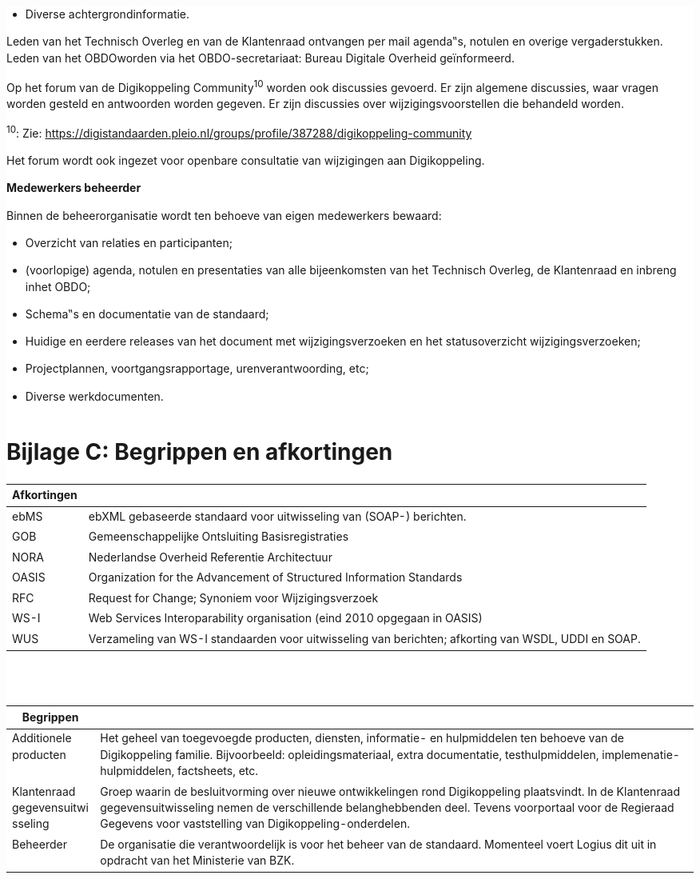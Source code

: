 - Diverse achtergrondinformatie.

Leden van het Technisch Overleg en van de Klantenraad ontvangen per mail agenda‟s, notulen en overige vergaderstukken. Leden van het OBDOworden via het OBDO-secretariaat: Bureau Digitale Overheid geïnformeerd.

Op het forum van de Digikoppeling Community<sup>10</sup> worden ook discussies gevoerd. Er zijn algemene discussies, waar vragen worden gesteld en antwoorden worden gegeven. Er zijn discussies over wijzigingsvoorstellen die behandeld worden.

<sup>10</sup>: Zie: https://digistandaarden.pleio.nl/groups/profile/387288/digikoppeling-community

Het forum wordt ook ingezet voor openbare consultatie van wijzigingen aan Digikoppeling.

**Medewerkers beheerder**

Binnen de beheerorganisatie wordt ten behoeve van eigen medewerkers bewaard:

- Overzicht van relaties en participanten;

- (voorlopige) agenda, notulen en presentaties van alle bijeenkomsten van het Technisch Overleg, de Klantenraad en inbreng inhet OBDO;

- Schema‟s en documentatie van de standaard;

- Huidige en eerdere releases van het document met wijzigingsverzoeken en het statusoverzicht wijzigingsverzoeken;

- Projectplannen, voortgangsrapportage, urenverantwoording, etc;

- Diverse werkdocumenten.

# Bijlage C: Begrippen en afkortingen

| **Afkortingen** |                                                                                                     |
|-----------------|-----------------------------------------------------------------------------------------------------|
| ebMS            | ebXML gebaseerde standaard voor uitwisseling van (SOAP-) berichten.                                 |
| GOB             | Gemeenschappelijke Ontsluiting Basisregistraties                                                    |
| NORA            | Nederlandse Overheid Referentie Architectuur                                                        |
| OASIS           | Organization for the Advancement of Structured Information Standards                                |
| RFC             | Request for Change; Synoniem voor Wijzigingsverzoek                                                 |
| WS-I            | Web Services Interoparability organisation (eind 2010 opgegaan in OASIS)                            |
| WUS             | Verzameling van WS-I standaarden voor uitwisseling van berichten; afkorting van WSDL, UDDI en SOAP. |

<br>
<br>

| **Begrippen**                            |                                                                                                                                                                                                                                                                                                                                                                                                                                                                                                                                                                                                                                                                                                 |
|------------------------------------------|-------------------------------------------------------------------------------------------------------------------------------------------------------------------------------------------------------------------------------------------------------------------------------------------------------------------------------------------------------------------------------------------------------------------------------------------------------------------------------------------------------------------------------------------------------------------------------------------------------------------------------------------------------------------------------------------------|
| Additionele producten                    | Het geheel van toegevoegde producten, diensten, informatie- en hulpmiddelen ten behoeve van de Digikoppeling familie. Bijvoorbeeld: opleidingsmateriaal, extra documentatie, testhulpmiddelen, implemenatie-hulpmiddelen, factsheets, etc.                                                                                                                                                                                                                                                                                                                                                                                                                                                      |
| Klantenraad gegevensuitwisseling         | Groep waarin de besluitvorming over nieuwe ontwikkelingen rond Digikoppeling plaatsvindt. In de Klantenraad gegevensuitwisseling nemen de verschillende belanghebbenden deel. Tevens voorportaal voor de Regieraad Gegevens voor vaststelling van Digikoppeling-onderdelen.                                                                                                                                                                                                                                                                                                                                                                                                                     |
| Beheerder                                | De organisatie die verantwoordelijk is voor het beheer van de standaard. Momenteel voert Logius dit uit in opdracht van het Ministerie van BZK.                                                                                                                                                                                                                                                                                                                                                                                                                                                                                                                                                 |